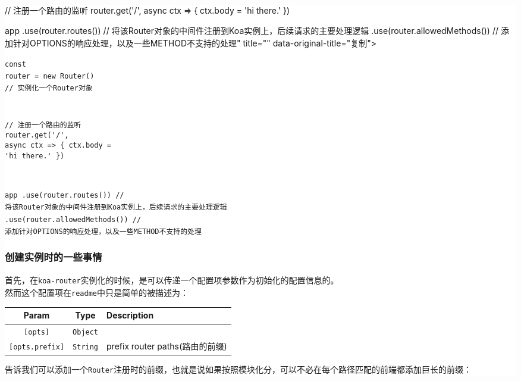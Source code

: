// &#x6CE8;&#x518C;&#x4E00;&#x4E2A;&#x8DEF;&#x7531;&#x7684;&#x76D1;&#x542C;
router.get(&apos;/&apos;, async ctx =&gt; {
  ctx.body = &apos;hi there.&apos;
})

app
  .use(router.routes()) // &#x5C06;&#x8BE5;Router&#x5BF9;&#x8C61;&#x7684;&#x4E2D;&#x95F4;&#x4EF6;&#x6CE8;&#x518C;&#x5230;Koa&#x5B9E;&#x4F8B;&#x4E0A;&#xFF0C;&#x540E;&#x7EED;&#x8BF7;&#x6C42;&#x7684;&#x4E3B;&#x8981;&#x5904;&#x7406;&#x903B;&#x8F91;
  .use(router.allowedMethods()) // &#x6DFB;&#x52A0;&#x9488;&#x5BF9;OPTIONS&#x7684;&#x54CD;&#x5E94;&#x5904;&#x7406;&#xFF0C;&#x4EE5;&#x53CA;&#x4E00;&#x4E9B;METHOD&#x4E0D;&#x652F;&#x6301;&#x7684;&#x5904;&#x7406;" title="" data-original-title="&#x590D;&#x5236;"></span> <span type="button" class="saveToNote code-tool" data-toggle="tooltip" data-placement="top" title="" data-original-title="&#x653E;&#x8FDB;&#x7B14;&#x8BB0;"></span></div></div><pre class="javascript hljs"><code class="javascript"><span class="hljs-keyword">const</span> router = <span class="hljs-keyword">new</span> Router() <span class="hljs-comment">// &#x5B9E;&#x4F8B;&#x5316;&#x4E00;&#x4E2A;Router&#x5BF9;&#x8C61;</span>

<span class="hljs-comment">// &#x6CE8;&#x518C;&#x4E00;&#x4E2A;&#x8DEF;&#x7531;&#x7684;&#x76D1;&#x542C;</span>
router.get(<span class="hljs-string">&apos;/&apos;</span>, <span class="hljs-keyword">async</span> ctx =&gt; {
  ctx.body = <span class="hljs-string">&apos;hi there.&apos;</span>
})

app
  .use(router.routes()) <span class="hljs-comment">// &#x5C06;&#x8BE5;Router&#x5BF9;&#x8C61;&#x7684;&#x4E2D;&#x95F4;&#x4EF6;&#x6CE8;&#x518C;&#x5230;Koa&#x5B9E;&#x4F8B;&#x4E0A;&#xFF0C;&#x540E;&#x7EED;&#x8BF7;&#x6C42;&#x7684;&#x4E3B;&#x8981;&#x5904;&#x7406;&#x903B;&#x8F91;</span>
  .use(router.allowedMethods()) <span class="hljs-comment">// &#x6DFB;&#x52A0;&#x9488;&#x5BF9;OPTIONS&#x7684;&#x54CD;&#x5E94;&#x5904;&#x7406;&#xFF0C;&#x4EE5;&#x53CA;&#x4E00;&#x4E9B;METHOD&#x4E0D;&#x652F;&#x6301;&#x7684;&#x5904;&#x7406;</span></code></pre><h3 id="articleHeader3">&#x521B;&#x5EFA;&#x5B9E;&#x4F8B;&#x65F6;&#x7684;&#x4E00;&#x4E9B;&#x4E8B;&#x60C5;</h3><p>&#x9996;&#x5148;&#xFF0C;&#x5728;<code>koa-router</code>&#x5B9E;&#x4F8B;&#x5316;&#x7684;&#x65F6;&#x5019;&#xFF0C;&#x662F;&#x53EF;&#x4EE5;&#x4F20;&#x9012;&#x4E00;&#x4E2A;&#x914D;&#x7F6E;&#x9879;&#x53C2;&#x6570;&#x4F5C;&#x4E3A;&#x521D;&#x59CB;&#x5316;&#x7684;&#x914D;&#x7F6E;&#x4FE1;&#x606F;&#x7684;&#x3002;<br>&#x7136;&#x800C;&#x8FD9;&#x4E2A;&#x914D;&#x7F6E;&#x9879;&#x5728;<code>readme</code>&#x4E2D;&#x53EA;&#x662F;&#x7B80;&#x5355;&#x7684;&#x88AB;&#x63CF;&#x8FF0;&#x4E3A;&#xFF1A;</p><table><thead><tr><th align="center">Param</th><th align="center">Type</th><th align="left">Description</th></tr></thead><tbody><tr><td align="center"><code>[opts]</code></td><td align="center"><code>Object</code></td><td align="left"></td></tr><tr><td align="center"><code>[opts.prefix]</code></td><td align="center"><code>String</code></td><td align="left">prefix router paths(&#x8DEF;&#x7531;&#x7684;&#x524D;&#x7F00;)</td></tr></tbody></table><p>&#x544A;&#x8BC9;&#x6211;&#x4EEC;&#x53EF;&#x4EE5;&#x6DFB;&#x52A0;&#x4E00;&#x4E2A;<code>Router</code>&#x6CE8;&#x518C;&#x65F6;&#x7684;&#x524D;&#x7F00;&#xFF0C;&#x4E5F;&#x5C31;&#x662F;&#x8BF4;&#x5982;&#x679C;&#x6309;&#x7167;&#x6A21;&#x5757;&#x5316;&#x5206;&#xFF0C;&#x53EF;&#x4EE5;&#x4E0D;&#x5FC5;&#x5728;&#x6BCF;&#x4E2A;&#x8DEF;&#x5F84;&#x5339;&#x914D;&#x7684;&#x524D;&#x7AEF;&#x90FD;&#x6DFB;&#x52A0;&#x5DE8;&#x957F;&#x7684;&#x524D;&#x7F00;&#xFF1A;</p><div class="widget-codetool" style="display:none"><div class="widget-codetool--inner"><span class="selectCode code-tool" data-toggle="tooltip" data-placement="top" title="" data-original-title="&#x5168;&#x9009;"></span> <span type="button" class="copyCode code-tool" data-toggle="tooltip" data-placement="top" data-clipboard-text="const Router = require(&apos;koa-router&apos;)
const router = new Router({
  prefix: &apos;/my/awesome/prefix&apos;
})
